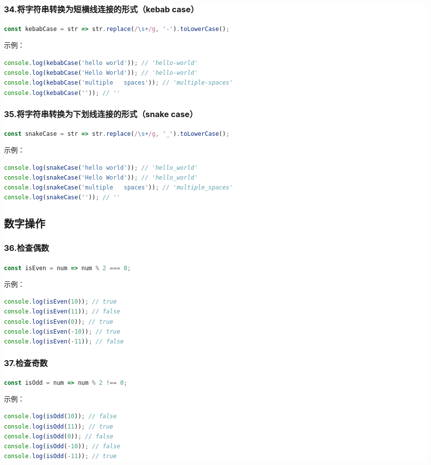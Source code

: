 ### 34.将字符串转换为短横线连接的形式（kebab case）

```js
const kebabCase = str => str.replace(/\s+/g, '-').toLowerCase();
```

示例：

```js
console.log(kebabCase('hello world')); // 'hello-world'
console.log(kebabCase('Hello World')); // 'hello-world'
console.log(kebabCase('multiple   spaces')); // 'multiple-spaces'
console.log(kebabCase('')); // ''
```

### 35.将字符串转换为下划线连接的形式（snake case）

```js
const snakeCase = str => str.replace(/\s+/g, '_').toLowerCase();
```

示例：

```js
console.log(snakeCase('hello world')); // 'hello_world'
console.log(snakeCase('Hello World')); // 'hello_world'
console.log(snakeCase('multiple   spaces')); // 'multiple_spaces'
console.log(snakeCase('')); // ''
```

## 数字操作

### 36.检查偶数

```js
const isEven = num => num % 2 === 0;
```

示例：

```js
console.log(isEven(10)); // true
console.log(isEven(11)); // false
console.log(isEven(0)); // true
console.log(isEven(-10)); // true
console.log(isEven(-11)); // false
```

### 37.检查奇数

```js
const isOdd = num => num % 2 !== 0;
```

示例：

```js
console.log(isOdd(10)); // false
console.log(isOdd(11)); // true
console.log(isOdd(0)); // false
console.log(isOdd(-10)); // false
console.log(isOdd(-11)); // true
```
